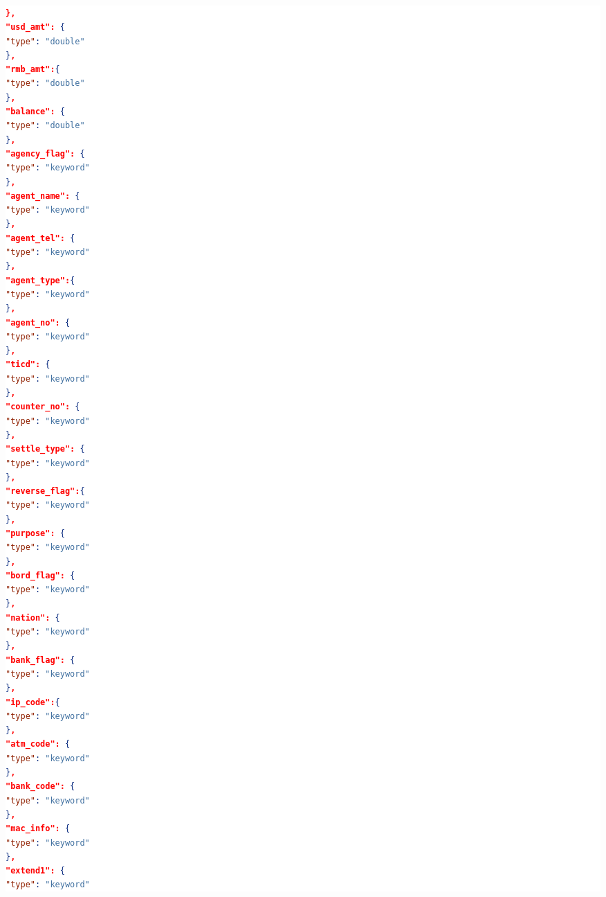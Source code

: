 ```json
},
"usd_amt": {
"type": "double"
},
"rmb_amt":{
"type": "double"
},
"balance": {
"type": "double"
},
"agency_flag": {
"type": "keyword"
},
"agent_name": {
"type": "keyword"
},
"agent_tel": {
"type": "keyword"
},
"agent_type":{
"type": "keyword"
},
"agent_no": {
"type": "keyword"
},
"ticd": {
"type": "keyword"
},
"counter_no": {
"type": "keyword"
},
"settle_type": {
"type": "keyword"
},
"reverse_flag":{
"type": "keyword"
},
"purpose": {
"type": "keyword"
},
"bord_flag": {
"type": "keyword"
},
"nation": {
"type": "keyword"
},
"bank_flag": {
"type": "keyword"
},
"ip_code":{
"type": "keyword"
},
"atm_code": {
"type": "keyword"
},
"bank_code": {
"type": "keyword"
},
"mac_info": {
"type": "keyword"
},
"extend1": {
"type": "keyword"
```